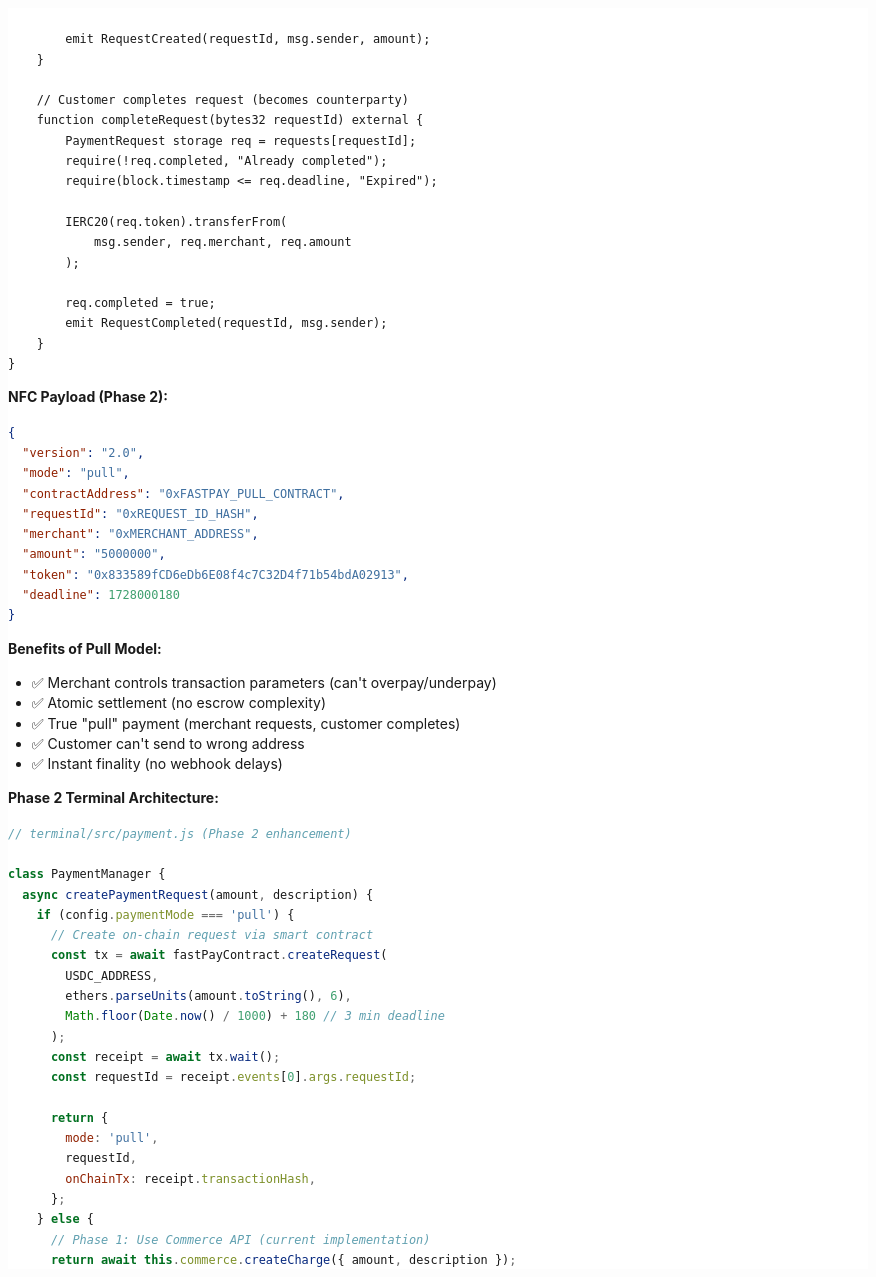 ```solidity

        emit RequestCreated(requestId, msg.sender, amount);
    }

    // Customer completes request (becomes counterparty)
    function completeRequest(bytes32 requestId) external {
        PaymentRequest storage req = requests[requestId];
        require(!req.completed, "Already completed");
        require(block.timestamp <= req.deadline, "Expired");

        IERC20(req.token).transferFrom(
            msg.sender, req.merchant, req.amount
        );

        req.completed = true;
        emit RequestCompleted(requestId, msg.sender);
    }
}
```

**NFC Payload (Phase 2):**
```json
{
  "version": "2.0",
  "mode": "pull",
  "contractAddress": "0xFASTPAY_PULL_CONTRACT",
  "requestId": "0xREQUEST_ID_HASH",
  "merchant": "0xMERCHANT_ADDRESS",
  "amount": "5000000",
  "token": "0x833589fCD6eDb6E08f4c7C32D4f71b54bdA02913",
  "deadline": 1728000180
}
```

**Benefits of Pull Model:**
- ✅ Merchant controls transaction parameters (can't overpay/underpay)
- ✅ Atomic settlement (no escrow complexity)
- ✅ True "pull" payment (merchant requests, customer completes)
- ✅ Customer can't send to wrong address
- ✅ Instant finality (no webhook delays)

**Phase 2 Terminal Architecture:**
```javascript
// terminal/src/payment.js (Phase 2 enhancement)

class PaymentManager {
  async createPaymentRequest(amount, description) {
    if (config.paymentMode === 'pull') {
      // Create on-chain request via smart contract
      const tx = await fastPayContract.createRequest(
        USDC_ADDRESS,
        ethers.parseUnits(amount.toString(), 6),
        Math.floor(Date.now() / 1000) + 180 // 3 min deadline
      );
      const receipt = await tx.wait();
      const requestId = receipt.events[0].args.requestId;

      return {
        mode: 'pull',
        requestId,
        onChainTx: receipt.transactionHash,
      };
    } else {
      // Phase 1: Use Commerce API (current implementation)
      return await this.commerce.createCharge({ amount, description });
```